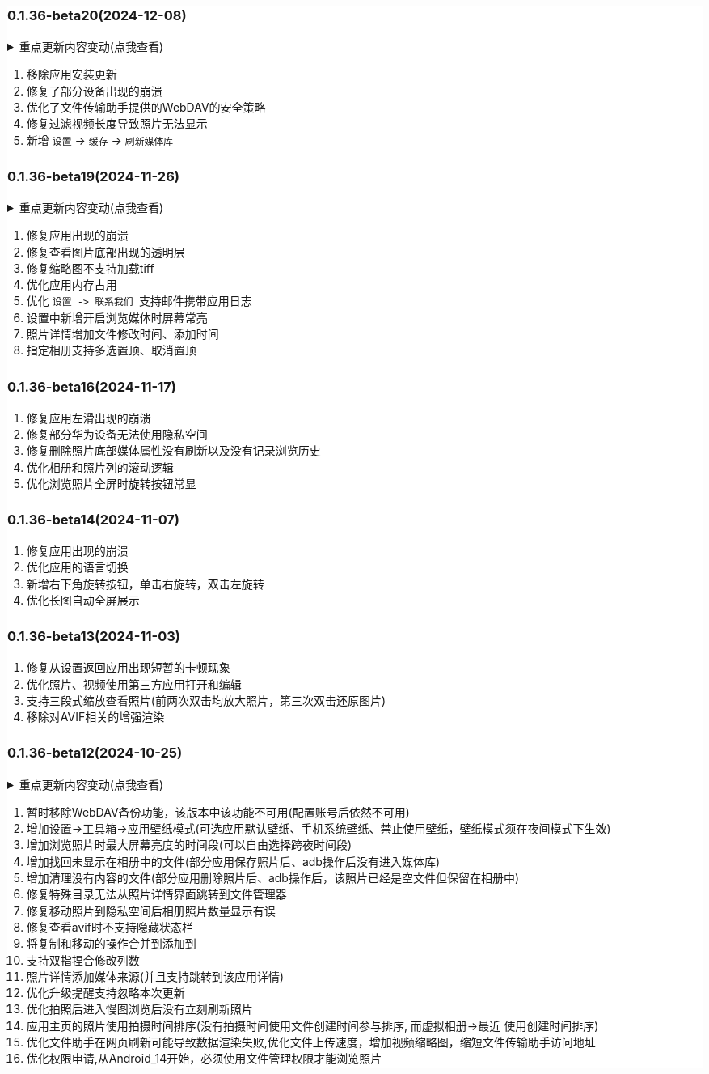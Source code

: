 ### 0.1.36-beta20(2024-12-08)

<details><summary>重点更新内容变动(点我查看)</summary></details>

1. 移除应用安装更新
2. 修复了部分设备出现的崩溃 
3. 优化了文件传输助手提供的WebDAV的安全策略
4. 修复过滤视频长度导致照片无法显示 
5. 新增 `设置` -> `缓存` -> `刷新媒体库`

### 0.1.36-beta19(2024-11-26)

<details><summary>重点更新内容变动(点我查看)</summary></details>

1. 修复应用出现的崩溃
2. 修复查看图片底部出现的透明层
3. 修复缩略图不支持加载tiff
4. 优化应用内存占用
5. 优化 `设置 -> 联系我们 `支持邮件携带应用日志
6. 设置中新增开启浏览媒体时屏幕常亮
7. 照片详情增加文件修改时间、添加时间 
8. 指定相册支持多选置顶、取消置顶

### 0.1.36-beta16(2024-11-17)

1. 修复应用左滑出现的崩溃
2. 修复部分华为设备无法使用隐私空间
3. 修复删除照片底部媒体属性没有刷新以及没有记录浏览历史 
4. 优化相册和照片列的滚动逻辑
5. 优化浏览照片全屏时旋转按钮常显

### 0.1.36-beta14(2024-11-07)

1. 修复应用出现的崩溃
2. 优化应用的语言切换
3. 新增右下角旋转按钮，单击右旋转，双击左旋转
4. 优化长图自动全屏展示

### 0.1.36-beta13(2024-11-03)

1. 修复从设置返回应用出现短暂的卡顿现象
2. 优化照片、视频使用第三方应用打开和编辑
3. 支持三段式缩放查看照片(前两次双击均放大照片，第三次双击还原图片)
4. 移除对AVIF相关的增强渲染

### 0.1.36-beta12(2024-10-25)

<details><summary>重点更新内容变动(点我查看)</summary></details>

1. 暂时移除WebDAV备份功能，该版本中该功能不可用(配置账号后依然不可用)
2. 增加设置->工具箱->应用壁纸模式(可选应用默认壁纸、手机系统壁纸、禁止使用壁纸，壁纸模式须在夜间模式下生效)
3. 增加浏览照片时最大屏幕亮度的时间段(可以自由选择跨夜时间段)
4. 增加找回未显示在相册中的文件(部分应用保存照片后、adb操作后没有进入媒体库)
5. 增加清理没有内容的文件(部分应用删除照片后、adb操作后，该照片已经是空文件但保留在相册中) 
6. 修复特殊目录无法从照片详情界面跳转到文件管理器
7. 修复移动照片到隐私空间后相册照片数量显示有误
8. 修复查看avif时不支持隐藏状态栏
9. 将复制和移动的操作合并到添加到
10. 支持双指捏合修改列数
11. 照片详情添加媒体来源(并且支持跳转到该应用详情)
12. 优化升级提醒支持忽略本次更新
13. 优化拍照后进入慢图浏览后没有立刻刷新照片
14. 应用主页的照片使用拍摄时间排序(没有拍摄时间使用文件创建时间参与排序, 而虚拟相册->最近 使用创建时间排序)
15. 优化文件助手在网页刷新可能导致数据渲染失败,优化文件上传速度，增加视频缩略图，缩短文件传输助手访问地址
16. 优化权限申请,从Android_14开始，必须使用文件管理权限才能浏览照片
